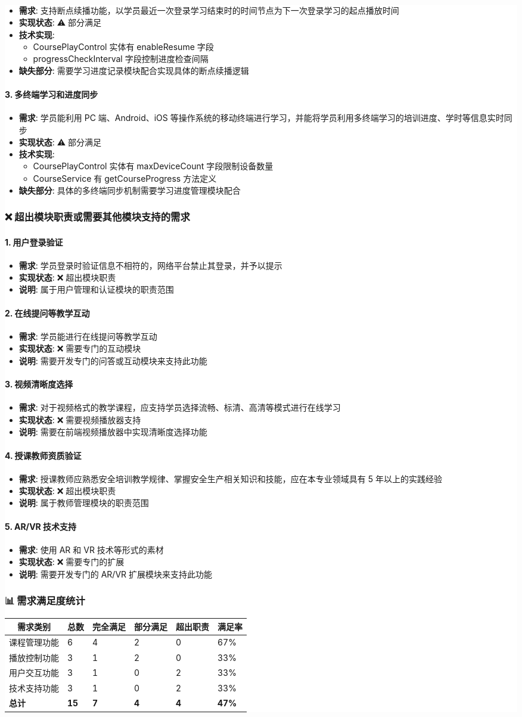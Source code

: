 - **需求**: 支持断点续播功能，以学员最近一次登录学习结束时的时间节点为下一次登录学习的起点播放时间
- **实现状态**: ⚠️ 部分满足
- **技术实现**:
  - CoursePlayControl 实体有 enableResume 字段
  - progressCheckInterval 字段控制进度检查间隔
- **缺失部分**: 需要学习进度记录模块配合实现具体的断点续播逻辑

#### 3. 多终端学习和进度同步

- **需求**: 学员能利用 PC 端、Android、iOS 等操作系统的移动终端进行学习，并能将学员利用多终端学习的培训进度、学时等信息实时同步
- **实现状态**: ⚠️ 部分满足
- **技术实现**:
  - CoursePlayControl 实体有 maxDeviceCount 字段限制设备数量
  - CourseService 有 getCourseProgress 方法定义
- **缺失部分**: 具体的多终端同步机制需要学习进度管理模块配合

### ❌ 超出模块职责或需要其他模块支持的需求

#### 1. 用户登录验证

- **需求**: 学员登录时验证信息不相符的，网络平台禁止其登录，并予以提示
- **实现状态**: ❌ 超出模块职责
- **说明**: 属于用户管理和认证模块的职责范围

#### 2. 在线提问等教学互动

- **需求**: 学员能进行在线提问等教学互动
- **实现状态**: ❌ 需要专门的互动模块
- **说明**: 需要开发专门的问答或互动模块来支持此功能

#### 3. 视频清晰度选择

- **需求**: 对于视频格式的教学课程，应支持学员选择流畅、标清、高清等模式进行在线学习
- **实现状态**: ❌ 需要视频播放器支持
- **说明**: 需要在前端视频播放器中实现清晰度选择功能

#### 4. 授课教师资质验证

- **需求**: 授课教师应熟悉安全培训教学规律、掌握安全生产相关知识和技能，应在本专业领域具有 5 年以上的实践经验
- **实现状态**: ❌ 超出模块职责
- **说明**: 属于教师管理模块的职责范围

#### 5. AR/VR 技术支持

- **需求**: 使用 AR 和 VR 技术等形式的素材
- **实现状态**: ❌ 需要专门的扩展
- **说明**: 需要开发专门的 AR/VR 扩展模块来支持此功能

### 📊 需求满足度统计

| 需求类别 | 总数 | 完全满足 | 部分满足 | 超出职责 | 满足率 |
|---------|------|----------|----------|----------|--------|
| 课程管理功能 | 6 | 4 | 2 | 0 | 67% |
| 播放控制功能 | 3 | 1 | 2 | 0 | 33% |
| 用户交互功能 | 3 | 1 | 0 | 2 | 33% |
| 技术支持功能 | 3 | 1 | 0 | 2 | 33% |
| **总计** | **15** | **7** | **4** | **4** | **47%** |
